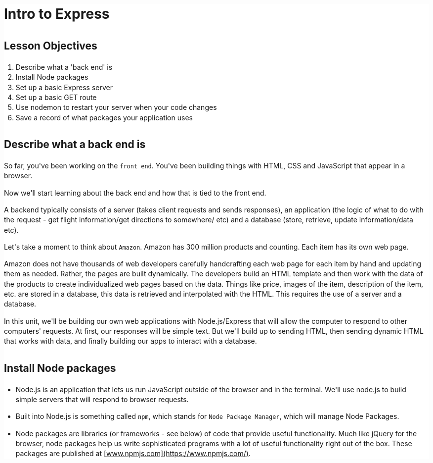 # Intro to Express







## Lesson Objectives

1. Describe what a 'back end' is
1. Install Node packages
1. Set up a basic Express server
1. Set up a basic GET route
1. Use nodemon to restart your server when your code changes
1. Save a record of what packages your application uses

## Describe what a back end is

So far, you've been working on the `front end`. You've been building things with HTML, CSS and JavaScript that appear in a browser.

Now we'll start learning about the back end and how that is tied to the front end.

A backend typically consists of a server (takes client requests and sends responses), an application (the logic of what to do with the request - get flight information/get directions to somewhere/ etc) and a database (store, retrieve, update information/data etc).

Let's take a moment to think about `Amazon`. Amazon has 300 million products and counting. Each item has its own web page.

Amazon does not have thousands of web developers carefully handcrafting each web page for each item by hand and updating them as needed. Rather, the pages are built dynamically. The developers build an HTML template and then work with the data of the products to create individualized web pages based on the data. Things like price, images of the item, description of the item, etc. are stored in a database, this data is retrieved and interpolated with the HTML. This requires the use of a server and a database.

In this unit, we'll be building our own web applications with Node.js/Express that will allow the computer to respond to other computers' requests. At first, our responses will be simple text. But we'll build up to sending HTML, then sending dynamic HTML that works with data, and finally building our apps to interact with a database.

## Install Node packages

- Node.js is an application that lets us run JavaScript outside of the browser and in the terminal. We'll use node.js to build simple servers that will respond to browser requests.

- Built into Node.js is something called `npm`, which stands for `Node Package Manager`, which will manage Node Packages.

- Node packages are libraries (or frameworks - see below) of code that provide useful functionality. Much like jQuery for the browser, node packages help us write sophisticated programs with a lot of useful functionality right out of the box. These packages are published at [www.npmjs.com](https://www.npmjs.com/).
